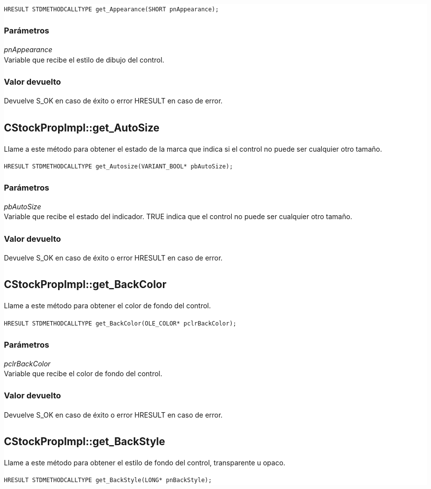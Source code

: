```
HRESULT STDMETHODCALLTYPE get_Appearance(SHORT pnAppearance);
```  
  
### <a name="parameters"></a>Parámetros  
 *pnAppearance*  
 Variable que recibe el estilo de dibujo del control.  
  
### <a name="return-value"></a>Valor devuelto  
 Devuelve S_OK en caso de éxito o error HRESULT en caso de error.  
  
##  <a name="a-namegetautosizea--cstockpropimplgetautosize"></a><a name="get_autosize"></a>CStockPropImpl::get_AutoSize  
 Llame a este método para obtener el estado de la marca que indica si el control no puede ser cualquier otro tamaño.  
  
```
HRESULT STDMETHODCALLTYPE get_Autosize(VARIANT_BOOL* pbAutoSize);
```  
  
### <a name="parameters"></a>Parámetros  
 *pbAutoSize*  
 Variable que recibe el estado del indicador. TRUE indica que el control no puede ser cualquier otro tamaño.  
  
### <a name="return-value"></a>Valor devuelto  
 Devuelve S_OK en caso de éxito o error HRESULT en caso de error.  
  
##  <a name="a-namegetbackcolora--cstockpropimplgetbackcolor"></a><a name="get_backcolor"></a>CStockPropImpl::get_BackColor  
 Llame a este método para obtener el color de fondo del control.  
  
```
HRESULT STDMETHODCALLTYPE get_BackColor(OLE_COLOR* pclrBackColor);
```  
  
### <a name="parameters"></a>Parámetros  
 *pclrBackColor*  
 Variable que recibe el color de fondo del control.  
  
### <a name="return-value"></a>Valor devuelto  
 Devuelve S_OK en caso de éxito o error HRESULT en caso de error.  
  
##  <a name="a-namegetbackstylea--cstockpropimplgetbackstyle"></a><a name="get_backstyle"></a>CStockPropImpl::get_BackStyle  
 Llame a este método para obtener el estilo de fondo del control, transparente u opaco.  
  
```
HRESULT STDMETHODCALLTYPE get_BackStyle(LONG* pnBackStyle);
```  
  